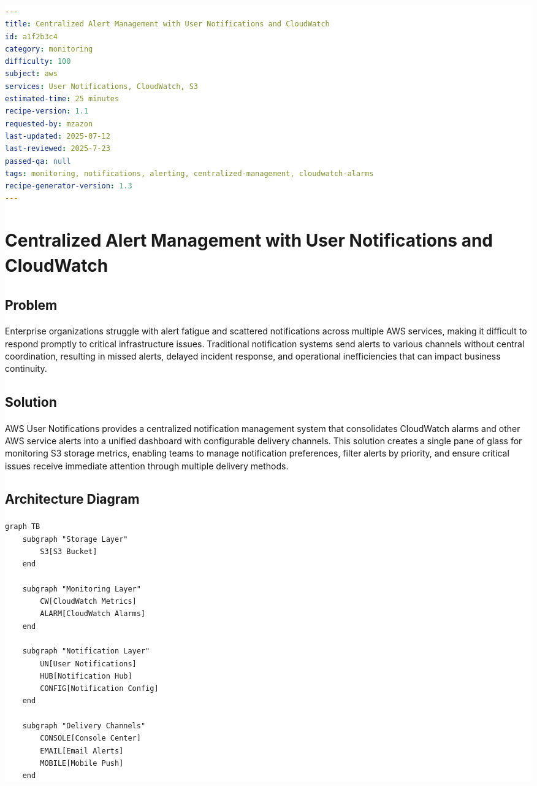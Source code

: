 ```yaml
---
title: Centralized Alert Management with User Notifications and CloudWatch
id: a1f2b3c4
category: monitoring
difficulty: 100
subject: aws
services: User Notifications, CloudWatch, S3
estimated-time: 25 minutes
recipe-version: 1.1
requested-by: mzazon
last-updated: 2025-07-12
last-reviewed: 2025-7-23
passed-qa: null
tags: monitoring, notifications, alerting, centralized-management, cloudwatch-alarms
recipe-generator-version: 1.3
---
```


# Centralized Alert Management with User Notifications and CloudWatch

## Problem

Enterprise organizations struggle with alert fatigue and scattered notifications across multiple AWS services, making it difficult to respond promptly to critical infrastructure issues. Traditional notification systems send alerts to various channels without central coordination, resulting in missed alerts, delayed incident response, and operational inefficiencies that can impact business continuity.

## Solution

AWS User Notifications provides a centralized notification management system that consolidates CloudWatch alarms and other AWS service alerts into a unified dashboard with configurable delivery channels. This solution creates a single pane of glass for monitoring S3 storage metrics, enabling teams to manage notification preferences, filter alerts by priority, and ensure critical issues receive immediate attention through multiple delivery methods.

## Architecture Diagram

```mermaid
graph TB
    subgraph "Storage Layer"
        S3[S3 Bucket]
    end
    
    subgraph "Monitoring Layer"
        CW[CloudWatch Metrics]
        ALARM[CloudWatch Alarms]
    end
    
    subgraph "Notification Layer"
        UN[User Notifications]
        HUB[Notification Hub]
        CONFIG[Notification Config]
    end
    
    subgraph "Delivery Channels"
        CONSOLE[Console Center]
        EMAIL[Email Alerts]
        MOBILE[Mobile Push]
    end
```